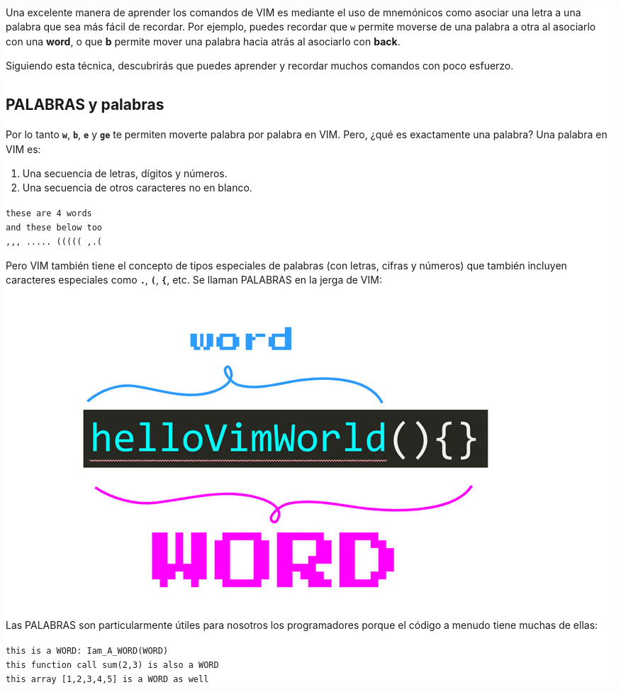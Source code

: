 Una excelente manera de aprender los comandos de VIM es mediante el uso de mnemónicos como asociar una letra a una palabra que sea más fácil de recordar. Por ejemplo, puedes recordar que `w` permite moverse de una palabra a otra al asociarlo con una **word**, o que **b** permite mover una palabra hacia atrás al asociarlo con **back**.

Siguiendo esta técnica, descubrirás que puedes aprender y recordar muchos comandos con poco esfuerzo.

## PALABRAS y palabras

Por lo tanto **`w`**, **`b`**, **`e`** y **`ge`** te permiten moverte palabra por palabra en VIM. Pero, ¿qué es exactamente una palabra? Una palabra en VIM es:

1. Una secuencia de letras, dígitos y números.
2. Una secuencia de otros caracteres no en blanco.

```text
these are 4 words
and these below too
,,, ..... ((((( ,.(
```

Pero VIM también tiene el concepto de tipos especiales de palabras (con letras, cifras y números) que también incluyen caracteres especiales como **`.`**, **`(`**, **`{`**, etc. Se llaman PALABRAS en la jerga de VIM:

![palabra VS PALABRA](./img/vim-motions-word-vs-WORD.jpg)

Las PALABRAS son particularmente útiles para nosotros los programadores porque el código a menudo tiene muchas de ellas:

```text
this is a WORD: Iam_A_WORD(WORD)
this function call sum(2,3) is also a WORD
this array [1,2,3,4,5] is a WORD as well
```

